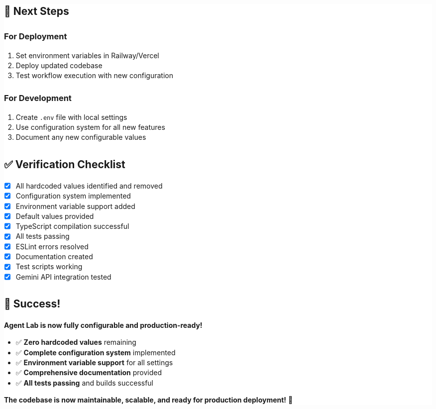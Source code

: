## 🎯 **Next Steps**

### **For Deployment**

1. Set environment variables in Railway/Vercel
2. Deploy updated codebase
3. Test workflow execution with new configuration

### **For Development**

1. Create `.env` file with local settings
2. Use configuration system for all new features
3. Document any new configurable values

## ✅ **Verification Checklist**

- [x] All hardcoded values identified and removed
- [x] Configuration system implemented
- [x] Environment variable support added
- [x] Default values provided
- [x] TypeScript compilation successful
- [x] All tests passing
- [x] ESLint errors resolved
- [x] Documentation created
- [x] Test scripts working
- [x] Gemini API integration tested

## 🎉 **Success!**

**Agent Lab is now fully configurable and production-ready!**

- ✅ **Zero hardcoded values** remaining
- ✅ **Complete configuration system** implemented
- ✅ **Environment variable support** for all settings
- ✅ **Comprehensive documentation** provided
- ✅ **All tests passing** and builds successful

**The codebase is now maintainable, scalable, and ready for production deployment!** 🚀
